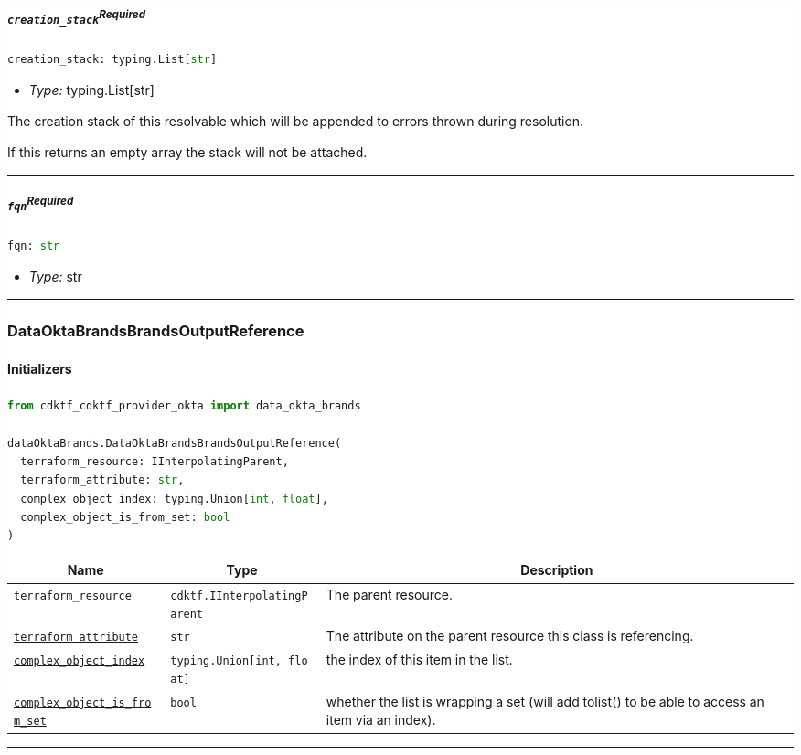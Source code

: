 
##### `creation_stack`<sup>Required</sup> <a name="creation_stack" id="@cdktf/provider-okta.dataOktaBrands.DataOktaBrandsBrandsList.property.creationStack"></a>

```python
creation_stack: typing.List[str]
```

- *Type:* typing.List[str]

The creation stack of this resolvable which will be appended to errors thrown during resolution.

If this returns an empty array the stack will not be attached.

---

##### `fqn`<sup>Required</sup> <a name="fqn" id="@cdktf/provider-okta.dataOktaBrands.DataOktaBrandsBrandsList.property.fqn"></a>

```python
fqn: str
```

- *Type:* str

---


### DataOktaBrandsBrandsOutputReference <a name="DataOktaBrandsBrandsOutputReference" id="@cdktf/provider-okta.dataOktaBrands.DataOktaBrandsBrandsOutputReference"></a>

#### Initializers <a name="Initializers" id="@cdktf/provider-okta.dataOktaBrands.DataOktaBrandsBrandsOutputReference.Initializer"></a>

```python
from cdktf_cdktf_provider_okta import data_okta_brands

dataOktaBrands.DataOktaBrandsBrandsOutputReference(
  terraform_resource: IInterpolatingParent,
  terraform_attribute: str,
  complex_object_index: typing.Union[int, float],
  complex_object_is_from_set: bool
)
```

| **Name** | **Type** | **Description** |
| --- | --- | --- |
| <code><a href="#@cdktf/provider-okta.dataOktaBrands.DataOktaBrandsBrandsOutputReference.Initializer.parameter.terraformResource">terraform_resource</a></code> | <code>cdktf.IInterpolatingParent</code> | The parent resource. |
| <code><a href="#@cdktf/provider-okta.dataOktaBrands.DataOktaBrandsBrandsOutputReference.Initializer.parameter.terraformAttribute">terraform_attribute</a></code> | <code>str</code> | The attribute on the parent resource this class is referencing. |
| <code><a href="#@cdktf/provider-okta.dataOktaBrands.DataOktaBrandsBrandsOutputReference.Initializer.parameter.complexObjectIndex">complex_object_index</a></code> | <code>typing.Union[int, float]</code> | the index of this item in the list. |
| <code><a href="#@cdktf/provider-okta.dataOktaBrands.DataOktaBrandsBrandsOutputReference.Initializer.parameter.complexObjectIsFromSet">complex_object_is_from_set</a></code> | <code>bool</code> | whether the list is wrapping a set (will add tolist() to be able to access an item via an index). |

---